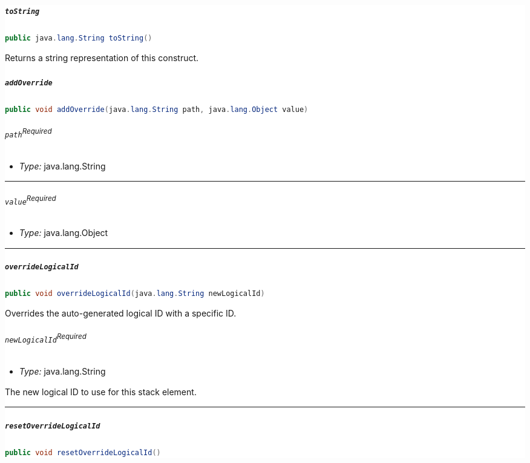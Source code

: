 
##### `toString` <a name="toString" id="rhizo-co-terraform-provider-lacework.alertProfile.AlertProfile.toString"></a>

```java
public java.lang.String toString()
```

Returns a string representation of this construct.

##### `addOverride` <a name="addOverride" id="rhizo-co-terraform-provider-lacework.alertProfile.AlertProfile.addOverride"></a>

```java
public void addOverride(java.lang.String path, java.lang.Object value)
```

###### `path`<sup>Required</sup> <a name="path" id="rhizo-co-terraform-provider-lacework.alertProfile.AlertProfile.addOverride.parameter.path"></a>

- *Type:* java.lang.String

---

###### `value`<sup>Required</sup> <a name="value" id="rhizo-co-terraform-provider-lacework.alertProfile.AlertProfile.addOverride.parameter.value"></a>

- *Type:* java.lang.Object

---

##### `overrideLogicalId` <a name="overrideLogicalId" id="rhizo-co-terraform-provider-lacework.alertProfile.AlertProfile.overrideLogicalId"></a>

```java
public void overrideLogicalId(java.lang.String newLogicalId)
```

Overrides the auto-generated logical ID with a specific ID.

###### `newLogicalId`<sup>Required</sup> <a name="newLogicalId" id="rhizo-co-terraform-provider-lacework.alertProfile.AlertProfile.overrideLogicalId.parameter.newLogicalId"></a>

- *Type:* java.lang.String

The new logical ID to use for this stack element.

---

##### `resetOverrideLogicalId` <a name="resetOverrideLogicalId" id="rhizo-co-terraform-provider-lacework.alertProfile.AlertProfile.resetOverrideLogicalId"></a>

```java
public void resetOverrideLogicalId()
```
